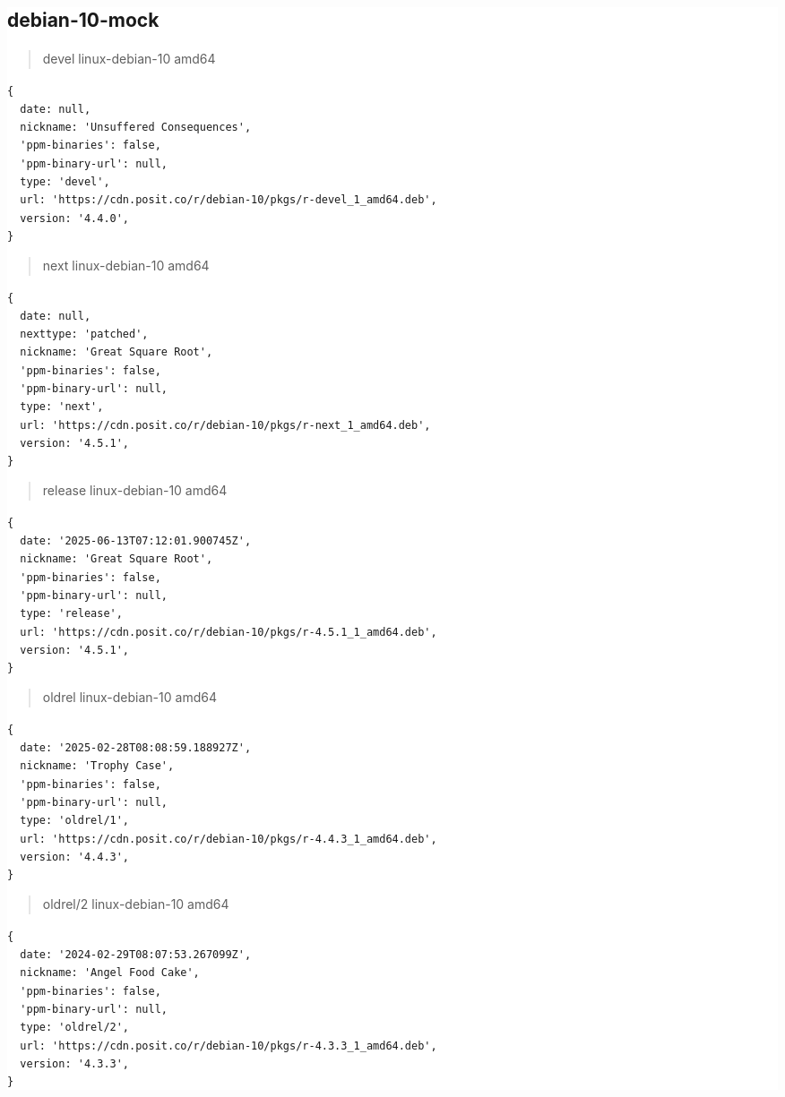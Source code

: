 ## debian-10-mock

> devel linux-debian-10 amd64

    {
      date: null,
      nickname: 'Unsuffered Consequences',
      'ppm-binaries': false,
      'ppm-binary-url': null,
      type: 'devel',
      url: 'https://cdn.posit.co/r/debian-10/pkgs/r-devel_1_amd64.deb',
      version: '4.4.0',
    }

> next linux-debian-10 amd64

    {
      date: null,
      nexttype: 'patched',
      nickname: 'Great Square Root',
      'ppm-binaries': false,
      'ppm-binary-url': null,
      type: 'next',
      url: 'https://cdn.posit.co/r/debian-10/pkgs/r-next_1_amd64.deb',
      version: '4.5.1',
    }

> release linux-debian-10 amd64

    {
      date: '2025-06-13T07:12:01.900745Z',
      nickname: 'Great Square Root',
      'ppm-binaries': false,
      'ppm-binary-url': null,
      type: 'release',
      url: 'https://cdn.posit.co/r/debian-10/pkgs/r-4.5.1_1_amd64.deb',
      version: '4.5.1',
    }

> oldrel linux-debian-10 amd64

    {
      date: '2025-02-28T08:08:59.188927Z',
      nickname: 'Trophy Case',
      'ppm-binaries': false,
      'ppm-binary-url': null,
      type: 'oldrel/1',
      url: 'https://cdn.posit.co/r/debian-10/pkgs/r-4.4.3_1_amd64.deb',
      version: '4.4.3',
    }

> oldrel/2 linux-debian-10 amd64

    {
      date: '2024-02-29T08:07:53.267099Z',
      nickname: 'Angel Food Cake',
      'ppm-binaries': false,
      'ppm-binary-url': null,
      type: 'oldrel/2',
      url: 'https://cdn.posit.co/r/debian-10/pkgs/r-4.3.3_1_amd64.deb',
      version: '4.3.3',
    }
